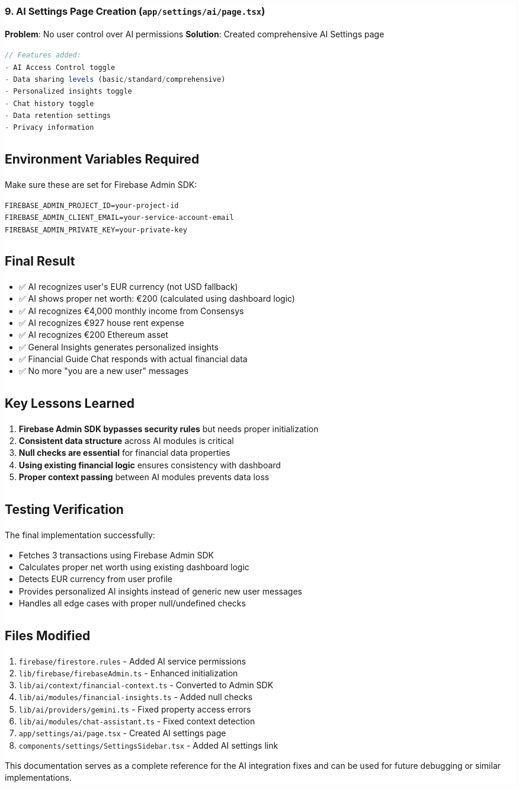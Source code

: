 ### 9. AI Settings Page Creation (`app/settings/ai/page.tsx`)
**Problem**: No user control over AI permissions
**Solution**: Created comprehensive AI Settings page

```typescript
// Features added:
- AI Access Control toggle
- Data sharing levels (basic/standard/comprehensive)
- Personalized insights toggle
- Chat history toggle
- Data retention settings
- Privacy information
```

## Environment Variables Required
Make sure these are set for Firebase Admin SDK:
```
FIREBASE_ADMIN_PROJECT_ID=your-project-id
FIREBASE_ADMIN_CLIENT_EMAIL=your-service-account-email
FIREBASE_ADMIN_PRIVATE_KEY=your-private-key
```

## Final Result
- ✅ AI recognizes user's EUR currency (not USD fallback)
- ✅ AI shows proper net worth: €200 (calculated using dashboard logic)
- ✅ AI recognizes €4,000 monthly income from Consensys
- ✅ AI recognizes €927 house rent expense
- ✅ AI recognizes €200 Ethereum asset
- ✅ General Insights generates personalized insights
- ✅ Financial Guide Chat responds with actual financial data
- ✅ No more "you are a new user" messages

## Key Lessons Learned
1. **Firebase Admin SDK bypasses security rules** but needs proper initialization
2. **Consistent data structure** across AI modules is critical
3. **Null checks are essential** for financial data properties
4. **Using existing financial logic** ensures consistency with dashboard
5. **Proper context passing** between AI modules prevents data loss

## Testing Verification
The final implementation successfully:
- Fetches 3 transactions using Firebase Admin SDK
- Calculates proper net worth using existing dashboard logic
- Detects EUR currency from user profile
- Provides personalized AI insights instead of generic new user messages
- Handles all edge cases with proper null/undefined checks

## Files Modified
1. `firebase/firestore.rules` - Added AI service permissions
2. `lib/firebase/firebaseAdmin.ts` - Enhanced initialization
3. `lib/ai/context/financial-context.ts` - Converted to Admin SDK
4. `lib/ai/modules/financial-insights.ts` - Added null checks
5. `lib/ai/providers/gemini.ts` - Fixed property access errors
6. `lib/ai/modules/chat-assistant.ts` - Fixed context detection
7. `app/settings/ai/page.tsx` - Created AI settings page
8. `components/settings/SettingsSidebar.tsx` - Added AI settings link

This documentation serves as a complete reference for the AI integration fixes and can be used for future debugging or similar implementations.